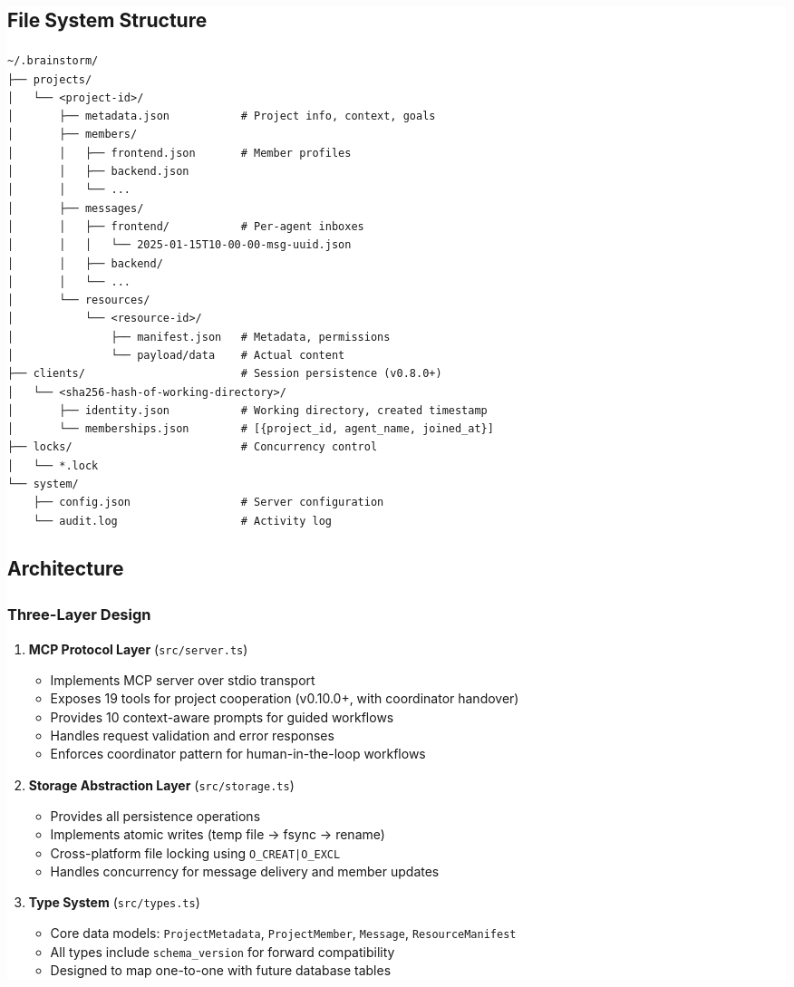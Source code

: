 ## File System Structure

```
~/.brainstorm/
├── projects/
│   └── <project-id>/
│       ├── metadata.json           # Project info, context, goals
│       ├── members/
│       │   ├── frontend.json       # Member profiles
│       │   ├── backend.json
│       │   └── ...
│       ├── messages/
│       │   ├── frontend/           # Per-agent inboxes
│       │   │   └── 2025-01-15T10-00-00-msg-uuid.json
│       │   ├── backend/
│       │   └── ...
│       └── resources/
│           └── <resource-id>/
│               ├── manifest.json   # Metadata, permissions
│               └── payload/data    # Actual content
├── clients/                        # Session persistence (v0.8.0+)
│   └── <sha256-hash-of-working-directory>/
│       ├── identity.json           # Working directory, created timestamp
│       └── memberships.json        # [{project_id, agent_name, joined_at}]
├── locks/                          # Concurrency control
│   └── *.lock
└── system/
    ├── config.json                 # Server configuration
    └── audit.log                   # Activity log
```

## Architecture

### Three-Layer Design

1. **MCP Protocol Layer** (`src/server.ts`)
   - Implements MCP server over stdio transport
   - Exposes 19 tools for project cooperation (v0.10.0+, with coordinator handover)
   - Provides 10 context-aware prompts for guided workflows
   - Handles request validation and error responses
   - Enforces coordinator pattern for human-in-the-loop workflows

2. **Storage Abstraction Layer** (`src/storage.ts`)
   - Provides all persistence operations
   - Implements atomic writes (temp file → fsync → rename)
   - Cross-platform file locking using `O_CREAT|O_EXCL`
   - Handles concurrency for message delivery and member updates

3. **Type System** (`src/types.ts`)
   - Core data models: `ProjectMetadata`, `ProjectMember`, `Message`, `ResourceManifest`
   - All types include `schema_version` for forward compatibility
   - Designed to map one-to-one with future database tables
